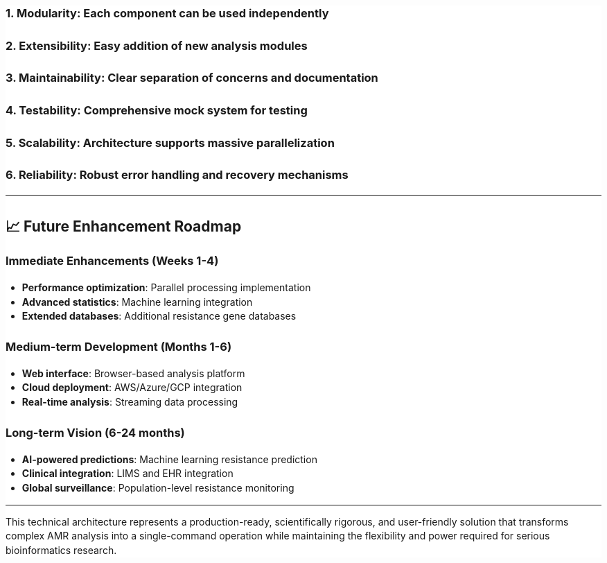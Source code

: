 ### 1. **Modularity**: Each component can be used independently
### 2. **Extensibility**: Easy addition of new analysis modules
### 3. **Maintainability**: Clear separation of concerns and documentation
### 4. **Testability**: Comprehensive mock system for testing
### 5. **Scalability**: Architecture supports massive parallelization
### 6. **Reliability**: Robust error handling and recovery mechanisms

---

## 📈 Future Enhancement Roadmap

### Immediate Enhancements (Weeks 1-4)
- **Performance optimization**: Parallel processing implementation
- **Advanced statistics**: Machine learning integration
- **Extended databases**: Additional resistance gene databases

### Medium-term Development (Months 1-6)
- **Web interface**: Browser-based analysis platform
- **Cloud deployment**: AWS/Azure/GCP integration
- **Real-time analysis**: Streaming data processing

### Long-term Vision (6-24 months)
- **AI-powered predictions**: Machine learning resistance prediction
- **Clinical integration**: LIMS and EHR integration
- **Global surveillance**: Population-level resistance monitoring

---

This technical architecture represents a production-ready, scientifically rigorous, and user-friendly solution that transforms complex AMR analysis into a single-command operation while maintaining the flexibility and power required for serious bioinformatics research.